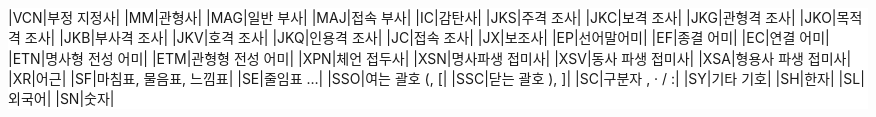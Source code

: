 |VCN|부정 지정사|
|MM|관형사|
|MAG|일반 부사|
|MAJ|접속 부사|
|IC|감탄사|
|JKS|주격 조사|
|JKC|보격 조사|
|JKG|관형격 조사|
|JKO|목적격 조사|
|JKB|부사격 조사|
|JKV|호격 조사|
|JKQ|인용격 조사|
|JC|접속 조사|
|JX|보조사|
|EP|선어말어미|
|EF|종결 어미|
|EC|연결 어미|
|ETN|명사형 전성 어미|
|ETM|관형형 전성 어미|
|XPN|체언 접두사|
|XSN|명사파생 접미사|
|XSV|동사 파생 접미사|
|XSA|형용사 파생 접미사|
|XR|어근|
|SF|마침표, 물음표, 느낌표|
|SE|줄임표 …|
|SSO|여는 괄호 (, [|
|SSC|닫는 괄호 ), ]|
|SC|구분자 , · / :|
|SY|기타 기호|
|SH|한자|
|SL|외국어|
|SN|숫자|
     